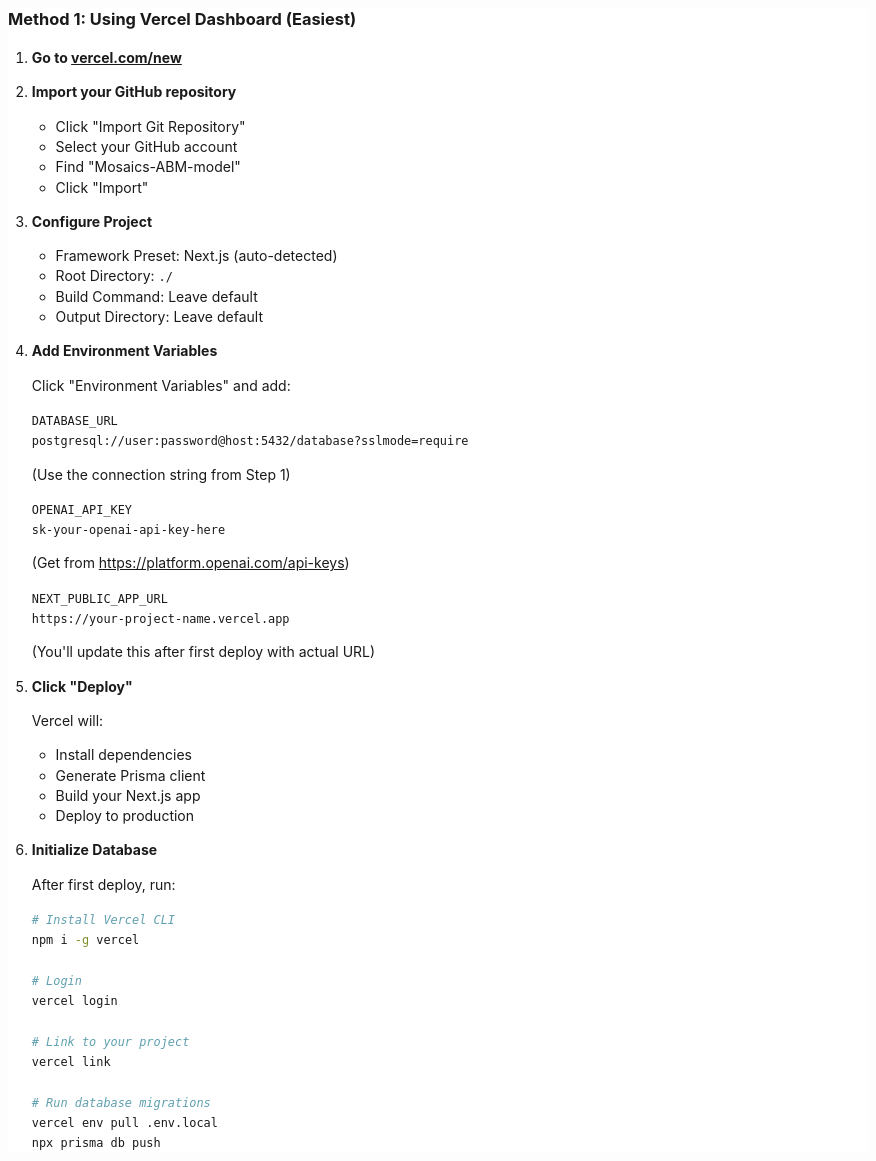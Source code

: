 ### Method 1: Using Vercel Dashboard (Easiest)

1. **Go to [vercel.com/new](https://vercel.com/new)**

2. **Import your GitHub repository**
   - Click "Import Git Repository"
   - Select your GitHub account
   - Find "Mosaics-ABM-model"
   - Click "Import"

3. **Configure Project**
   - Framework Preset: Next.js (auto-detected)
   - Root Directory: `./`
   - Build Command: Leave default
   - Output Directory: Leave default

4. **Add Environment Variables**

   Click "Environment Variables" and add:

   ```
   DATABASE_URL
   postgresql://user:password@host:5432/database?sslmode=require
   ```
   (Use the connection string from Step 1)

   ```
   OPENAI_API_KEY
   sk-your-openai-api-key-here
   ```
   (Get from https://platform.openai.com/api-keys)

   ```
   NEXT_PUBLIC_APP_URL
   https://your-project-name.vercel.app
   ```
   (You'll update this after first deploy with actual URL)

5. **Click "Deploy"**

   Vercel will:
   - Install dependencies
   - Generate Prisma client
   - Build your Next.js app
   - Deploy to production

6. **Initialize Database**

   After first deploy, run:
   ```bash
   # Install Vercel CLI
   npm i -g vercel

   # Login
   vercel login

   # Link to your project
   vercel link

   # Run database migrations
   vercel env pull .env.local
   npx prisma db push
   ```
